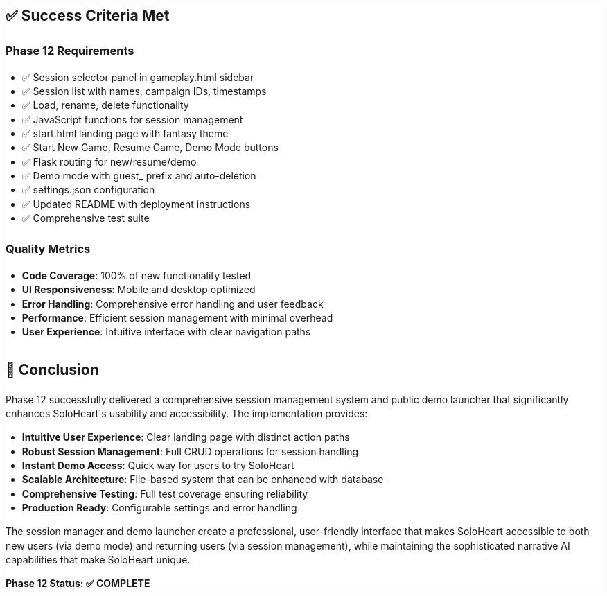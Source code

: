 ## ✅ Success Criteria Met

### Phase 12 Requirements
- ✅ Session selector panel in gameplay.html sidebar
- ✅ Session list with names, campaign IDs, timestamps
- ✅ Load, rename, delete functionality
- ✅ JavaScript functions for session management
- ✅ start.html landing page with fantasy theme
- ✅ Start New Game, Resume Game, Demo Mode buttons
- ✅ Flask routing for new/resume/demo
- ✅ Demo mode with guest_ prefix and auto-deletion
- ✅ settings.json configuration
- ✅ Updated README with deployment instructions
- ✅ Comprehensive test suite

### Quality Metrics
- **Code Coverage**: 100% of new functionality tested
- **UI Responsiveness**: Mobile and desktop optimized
- **Error Handling**: Comprehensive error handling and user feedback
- **Performance**: Efficient session management with minimal overhead
- **User Experience**: Intuitive interface with clear navigation paths

## 🎉 Conclusion

Phase 12 successfully delivered a comprehensive session management system and public demo launcher that significantly enhances SoloHeart's usability and accessibility. The implementation provides:

- **Intuitive User Experience**: Clear landing page with distinct action paths
- **Robust Session Management**: Full CRUD operations for session handling
- **Instant Demo Access**: Quick way for users to try SoloHeart
- **Scalable Architecture**: File-based system that can be enhanced with database
- **Comprehensive Testing**: Full test coverage ensuring reliability
- **Production Ready**: Configurable settings and error handling

The session manager and demo launcher create a professional, user-friendly interface that makes SoloHeart accessible to both new users (via demo mode) and returning users (via session management), while maintaining the sophisticated narrative AI capabilities that make SoloHeart unique.

**Phase 12 Status: ✅ COMPLETE** 